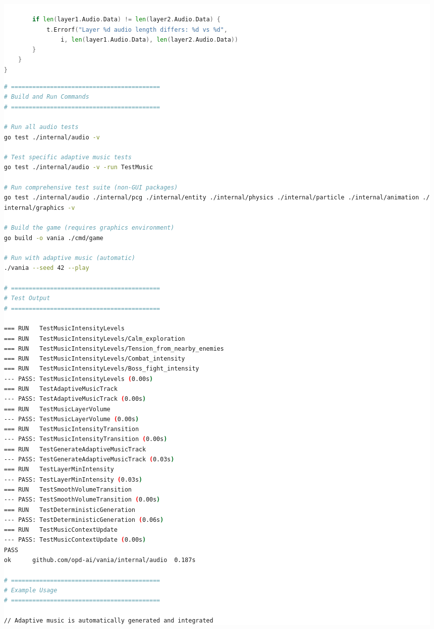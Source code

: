 ```go

		if len(layer1.Audio.Data) != len(layer2.Audio.Data) {
			t.Errorf("Layer %d audio length differs: %d vs %d",
				i, len(layer1.Audio.Data), len(layer2.Audio.Data))
		}
	}
}
```

```bash
# ==========================================
# Build and Run Commands
# ==========================================

# Run all audio tests
go test ./internal/audio -v

# Test specific adaptive music tests
go test ./internal/audio -v -run TestMusic

# Run comprehensive test suite (non-GUI packages)
go test ./internal/audio ./internal/pcg ./internal/entity ./internal/physics ./internal/particle ./internal/animation ./internal/graphics -v

# Build the game (requires graphics environment)
go build -o vania ./cmd/game

# Run with adaptive music (automatic)
./vania --seed 42 --play

# ==========================================
# Test Output
# ==========================================

=== RUN   TestMusicIntensityLevels
=== RUN   TestMusicIntensityLevels/Calm_exploration
=== RUN   TestMusicIntensityLevels/Tension_from_nearby_enemies
=== RUN   TestMusicIntensityLevels/Combat_intensity
=== RUN   TestMusicIntensityLevels/Boss_fight_intensity
--- PASS: TestMusicIntensityLevels (0.00s)
=== RUN   TestAdaptiveMusicTrack
--- PASS: TestAdaptiveMusicTrack (0.00s)
=== RUN   TestMusicLayerVolume
--- PASS: TestMusicLayerVolume (0.00s)
=== RUN   TestMusicIntensityTransition
--- PASS: TestMusicIntensityTransition (0.00s)
=== RUN   TestGenerateAdaptiveMusicTrack
--- PASS: TestGenerateAdaptiveMusicTrack (0.03s)
=== RUN   TestLayerMinIntensity
--- PASS: TestLayerMinIntensity (0.03s)
=== RUN   TestSmoothVolumeTransition
--- PASS: TestSmoothVolumeTransition (0.00s)
=== RUN   TestDeterministicGeneration
--- PASS: TestDeterministicGeneration (0.06s)
=== RUN   TestMusicContextUpdate
--- PASS: TestMusicContextUpdate (0.00s)
PASS
ok      github.com/opd-ai/vania/internal/audio  0.187s

# ==========================================
# Example Usage
# ==========================================

// Adaptive music is automatically generated and integrated
```